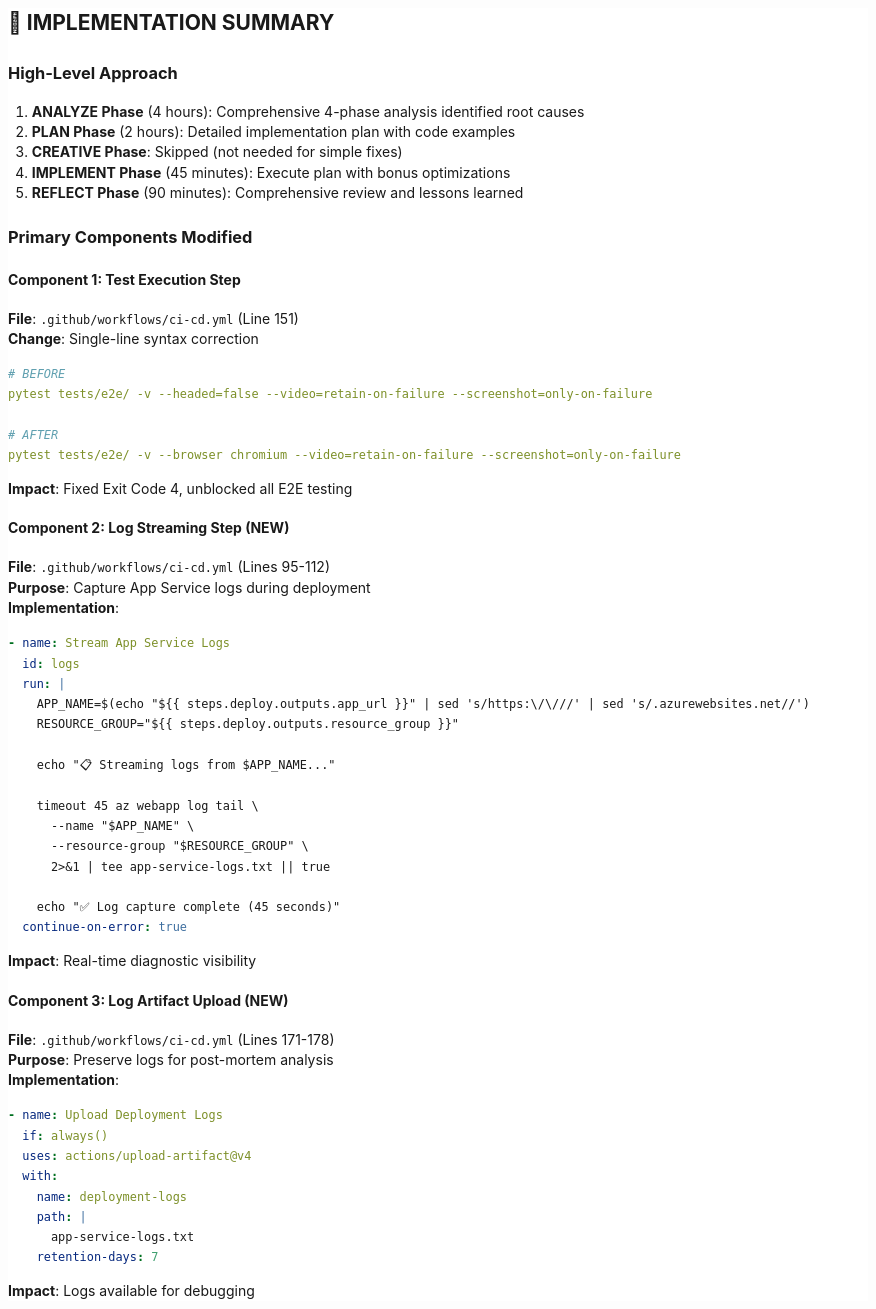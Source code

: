 ## 🔨 IMPLEMENTATION SUMMARY

### High-Level Approach
1. **ANALYZE Phase** (4 hours): Comprehensive 4-phase analysis identified root causes
2. **PLAN Phase** (2 hours): Detailed implementation plan with code examples
3. **CREATIVE Phase**: Skipped (not needed for simple fixes)
4. **IMPLEMENT Phase** (45 minutes): Execute plan with bonus optimizations
5. **REFLECT Phase** (90 minutes): Comprehensive review and lessons learned

### Primary Components Modified

#### Component 1: Test Execution Step
**File**: `.github/workflows/ci-cd.yml` (Line 151)  
**Change**: Single-line syntax correction  
```yaml
# BEFORE
pytest tests/e2e/ -v --headed=false --video=retain-on-failure --screenshot=only-on-failure

# AFTER  
pytest tests/e2e/ -v --browser chromium --video=retain-on-failure --screenshot=only-on-failure
```
**Impact**: Fixed Exit Code 4, unblocked all E2E testing

#### Component 2: Log Streaming Step (NEW)
**File**: `.github/workflows/ci-cd.yml` (Lines 95-112)  
**Purpose**: Capture App Service logs during deployment  
**Implementation**:
```yaml
- name: Stream App Service Logs
  id: logs
  run: |
    APP_NAME=$(echo "${{ steps.deploy.outputs.app_url }}" | sed 's/https:\/\///' | sed 's/.azurewebsites.net//')
    RESOURCE_GROUP="${{ steps.deploy.outputs.resource_group }}"
    
    echo "📋 Streaming logs from $APP_NAME..."
    
    timeout 45 az webapp log tail \
      --name "$APP_NAME" \
      --resource-group "$RESOURCE_GROUP" \
      2>&1 | tee app-service-logs.txt || true
    
    echo "✅ Log capture complete (45 seconds)"
  continue-on-error: true
```
**Impact**: Real-time diagnostic visibility

#### Component 3: Log Artifact Upload (NEW)
**File**: `.github/workflows/ci-cd.yml` (Lines 171-178)  
**Purpose**: Preserve logs for post-mortem analysis  
**Implementation**:
```yaml
- name: Upload Deployment Logs
  if: always()
  uses: actions/upload-artifact@v4
  with:
    name: deployment-logs
    path: |
      app-service-logs.txt
    retention-days: 7
```
**Impact**: Logs available for debugging
